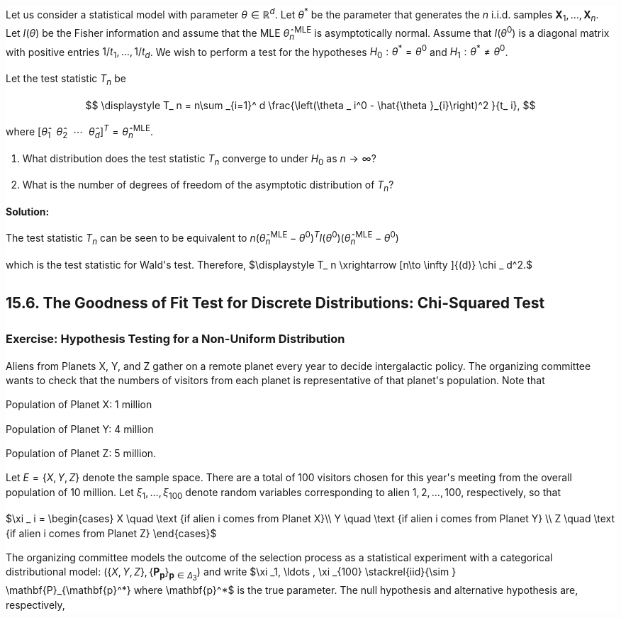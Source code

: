 Let us consider a statistical model with parameter $\theta \in \mathbb {R}^ d$. Let $\theta ^*$ be the parameter that generates the $n$ i.i.d. samples $\mathbf X_1,\dots , \mathbf X_ n$. Let $I(\theta )$ be the Fisher information and assume that the MLE $\hat{\theta }_ n^{\text {MLE}}$ is asymptotically normal. Assume that $I(\theta ^0)$ is a diagonal matrix with positive entries $1/t_1, \dots , 1/t_ d$. We wish to perform a test for the hypotheses $H_0: \theta ^* = \theta ^0$ and $H_1: \theta ^* \ne \theta ^0$.

Let the test statistic $T_ n$ be 

$$
\displaystyle T_ n = n\sum _{i=1}^ d \frac{\left(\theta _ i^0 - \hat{\theta }_{i}\right)^2 }{t_ i},
$$

where $\left[\hat{\theta }_{1} ~ ~ \hat{\theta }_{2}~ ~ \cdots ~ ~ \hat{\theta }_{d}\right]^ T = \hat{\theta }_ n^{\text {MLE}}$.

1) What distribution does the test statistic $T_ n$ converge to under $H_0$ as $n \to \infty$?

2) What is the number of degrees of freedom of the asymptotic distribution of $T_ n$?

**Solution:**

The test statistic $T_n$ can be seen to be equivalent to $\displaystyle n\left(\hat{\theta }_ n^{\text {MLE}} - \theta ^0\right)^ T I(\theta ^0) \left(\hat{\theta }_ n^{\text {MLE}} - \theta ^0\right)$

which is the test statistic for Wald's test. Therefore, $\displaystyle T_ n \xrightarrow [n\to \infty ]{(d)} \chi _ d^2.$

## **15.6. The Goodness of Fit Test for Discrete Distributions: Chi-Squared Test**

### Exercise: Hypothesis Testing for a Non-Uniform Distribution

Aliens from Planets X, Y, and Z gather on a remote planet every year to decide intergalactic policy. The organizing committee wants to check that the numbers of visitors from each planet is representative of that planet's population. Note that 

$\displaystyle \text {Population of Planet X: 1 million}$

$\displaystyle \text {Population of Planet Y: 4 million}$

$\displaystyle \text {Population of Planet Z: 5 million}.$

Let $E = \{ X, Y, Z\}$ denote the sample space. There are a total of 100 visitors chosen for this year's meeting from the overall population of 10 million. Let $\xi _1, \ldots , \xi _{100}$ denote random variables corresponding to alien $1,2,\ldots , 100,$ respectively, so that 

$\xi _ i = \begin{cases}  X \quad \text {if alien i comes from Planet X}\\ Y \quad \text {if alien i comes from Planet Y} \\ Z \quad \text {if alien i comes from Planet Z} \end{cases}$

The organizing committee models the outcome of the selection process as a statistical experiment with a categorical distributional model: $(\{ X, Y, Z\} , \{ \mathbf{P}_{\mathbf{p}} \} _{\mathbf{p} \in \Delta _3 })$ and write $\xi _1, \ldots , \xi _{100} \stackrel{iid}{\sim } \mathbf{P}_{\mathbf{p}^*} where \mathbf{p}^*$ is the true parameter. The null hypothesis and alternative hypothesis are, respectively,
